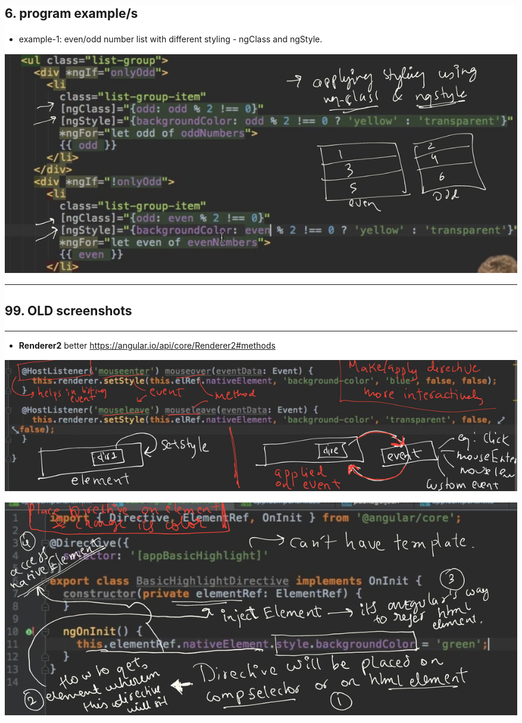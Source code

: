 ## 6. program example/s
- example-1: even/odd number list with different styling - ngClass and ngStyle.

![img](./assets/basic/directive/02.jpg)

---
## 99. OLD screenshots
---
- **Renderer2** better https://angular.io/api/core/Renderer2#methods

![img](./assets/basic/directive/05.jpg)

![img](./assets/basic/directive/03.jpg)
